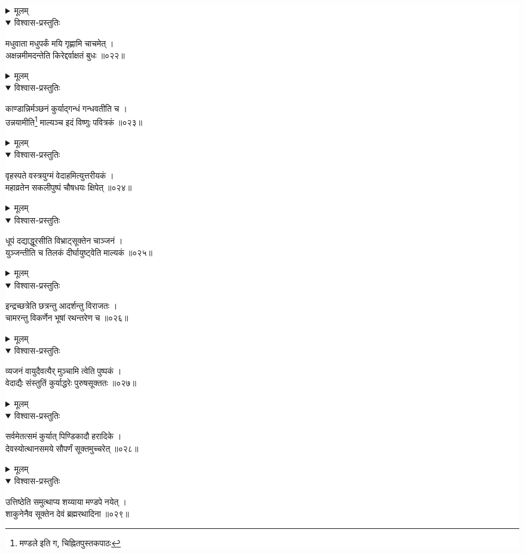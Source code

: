 <details><summary>मूलम्</summary></details>  

<details open><summary>विश्वास-प्रस्तुतिः</summary>

मधुवाता मधुपर्कं मयि गृह्णामि चाचमेत् ।  
अक्षन्नमीमदन्तेति किरेद्दर्वाक्षतं बुधः ॥०२२॥
</details>

<details><summary>मूलम्</summary></details>  

<details open><summary>विश्वास-प्रस्तुतिः</summary>

काण्डान्निर्मञ्छनं कुर्याद्गन्धं गन्धवतीति च   ।  
उन्नयामीति[^१] माल्यञ्च इदं विष्णुः पवित्रकं   ॥०२३॥
</details>

<details><summary>मूलम्</summary></details>  

<details open><summary>विश्वास-प्रस्तुतिः</summary>

वृहस्पते वस्त्रयुग्मं वेदाहमित्युत्तरीयकं ।  
महाव्रतेन सकलीपुष्पं चौषधयः क्षिपेत् ॥०२४॥
</details>

<details><summary>मूलम्</summary></details>  

<details open><summary>विश्वास-प्रस्तुतिः</summary>

धूपं दद्याद्धूरसीति विभ्राट्सूक्तेन चाञ्जनं   ।  
युञ्जन्तीति च तिलकं दीर्घायुष्ट्वेति माल्यकं ॥०२५॥
</details>

<details><summary>मूलम्</summary></details>  

<details open><summary>विश्वास-प्रस्तुतिः</summary>

इन्द्रच्छत्रेति छत्रन्तु आदर्शन्तु विराजतः ।  
चामरन्तु विकर्णेन भूषां रथन्तरेण च ॥०२६॥
</details>

<details><summary>मूलम्</summary></details>  

<details open><summary>विश्वास-प्रस्तुतिः</summary>

व्यजनं वायुदैवत्यैर् मुञ्चामि त्वेति पुष्पकं ।  
वेदाद्यैः संस्तुतिं कुर्याद्धरेः पुरुषसूक्ततः   ॥०२७॥
</details>

<details><summary>मूलम्</summary></details>  

<details open><summary>विश्वास-प्रस्तुतिः</summary>

सर्वमेतत्समं कुर्यात् पिण्डिकादौ हरादिके ।  
देवस्योत्थानसमये सौपर्णं सूक्तमुच्चरेत् ॥०२८॥
</details>

<details><summary>मूलम्</summary></details>  

<details open><summary>विश्वास-प्रस्तुतिः</summary>

उत्तिष्ठेति समुत्थाप्य शय्याया मण्डपे नयेत् ।  
शाकुनेनैव सूक्तेन देवं ब्रह्मरथादिना ॥०२९॥
</details>


[^१]: मण्डले इति ग, चिह्नितपुस्तकपाठः  
[^१]: मयूरपिच्छेनोद्वर्त्य इति घ, चिह्नितपुस्तकपाठः  
[^२]: गायत्र्या गन्धवारिणा इति ग, घ, ङ,  
[^३]: धात्रीमांस्युदकेन चेति घ, चिह्नितपुस्तकपाठः  
[^१]: तत्त्वायामीति घ, चिह्नितपुस्तकपाठः  